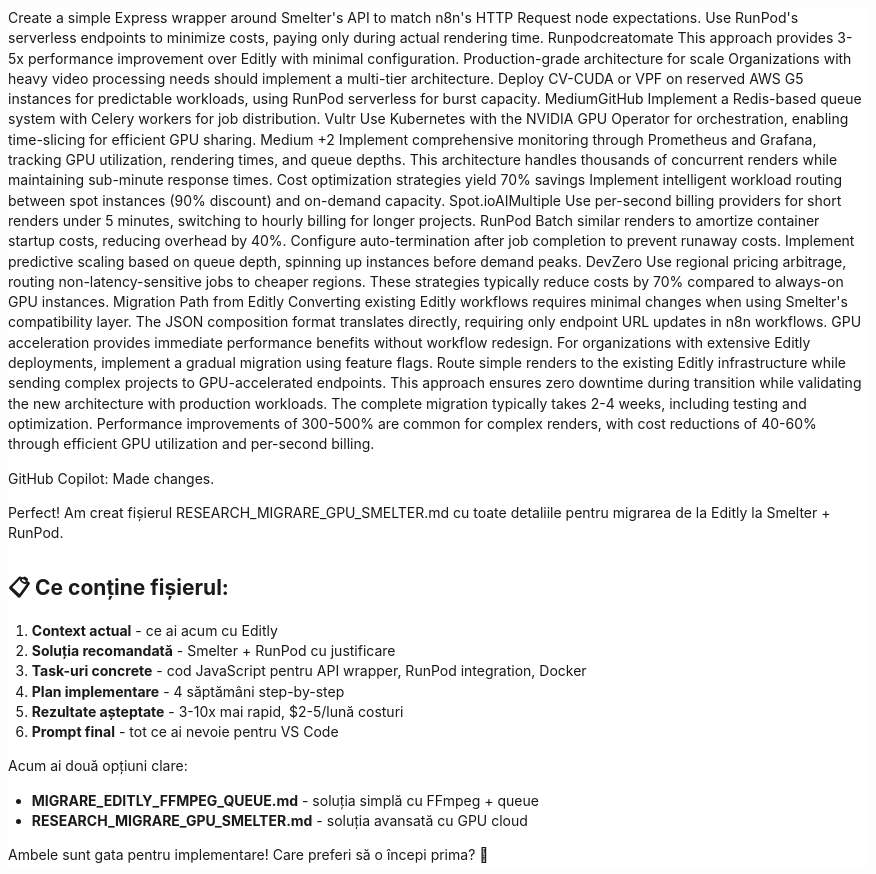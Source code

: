 Create a simple Express wrapper around Smelter's API to match n8n's HTTP Request node expectations. Use RunPod's serverless endpoints to minimize costs, paying only during actual rendering time. Runpodcreatomate This approach provides 3-5x performance improvement over Editly with minimal configuration.
Production-grade architecture for scale
Organizations with heavy video processing needs should implement a multi-tier architecture. Deploy CV-CUDA or VPF on reserved AWS G5 instances for predictable workloads, using RunPod serverless for burst capacity. MediumGitHub Implement a Redis-based queue system with Celery workers for job distribution. Vultr
Use Kubernetes with the NVIDIA GPU Operator for orchestration, enabling time-slicing for efficient GPU sharing. Medium +2 Implement comprehensive monitoring through Prometheus and Grafana, tracking GPU utilization, rendering times, and queue depths. This architecture handles thousands of concurrent renders while maintaining sub-minute response times.
Cost optimization strategies yield 70% savings
Implement intelligent workload routing between spot instances (90% discount) and on-demand capacity. Spot.ioAIMultiple Use per-second billing providers for short renders under 5 minutes, switching to hourly billing for longer projects. RunPod Batch similar renders to amortize container startup costs, reducing overhead by 40%.
Configure auto-termination after job completion to prevent runaway costs. Implement predictive scaling based on queue depth, spinning up instances before demand peaks. DevZero Use regional pricing arbitrage, routing non-latency-sensitive jobs to cheaper regions. These strategies typically reduce costs by 70% compared to always-on GPU instances.
Migration Path from Editly
Converting existing Editly workflows requires minimal changes when using Smelter's compatibility layer. The JSON composition format translates directly, requiring only endpoint URL updates in n8n workflows. GPU acceleration provides immediate performance benefits without workflow redesign.
For organizations with extensive Editly deployments, implement a gradual migration using feature flags. Route simple renders to the existing Editly infrastructure while sending complex projects to GPU-accelerated endpoints. This approach ensures zero downtime during transition while validating the new architecture with production workloads.
The complete migration typically takes 2-4 weeks, including testing and optimization. Performance improvements of 300-500% are common for complex renders, with cost reductions of 40-60% through efficient GPU utilization and per-second billing.

GitHub Copilot: Made changes.

Perfect! Am creat fișierul RESEARCH_MIGRARE_GPU_SMELTER.md cu toate detaliile pentru migrarea de la Editly la Smelter + RunPod.

## 📋 Ce conține fișierul:

1. **Context actual** - ce ai acum cu Editly
2. **Soluția recomandată** - Smelter + RunPod cu justificare
3. **Task-uri concrete** - cod JavaScript pentru API wrapper, RunPod integration, Docker
4. **Plan implementare** - 4 săptămâni step-by-step
5. **Rezultate așteptate** - 3-10x mai rapid, $2-5/lună costuri
6. **Prompt final** - tot ce ai nevoie pentru VS Code

Acum ai două opțiuni clare:
- **MIGRARE_EDITLY_FFMPEG_QUEUE.md** - soluția simplă cu FFmpeg + queue
- **RESEARCH_MIGRARE_GPU_SMELTER.md** - soluția avansată cu GPU cloud

Ambele sunt gata pentru implementare! Care preferi să o începi prima? 🚀
